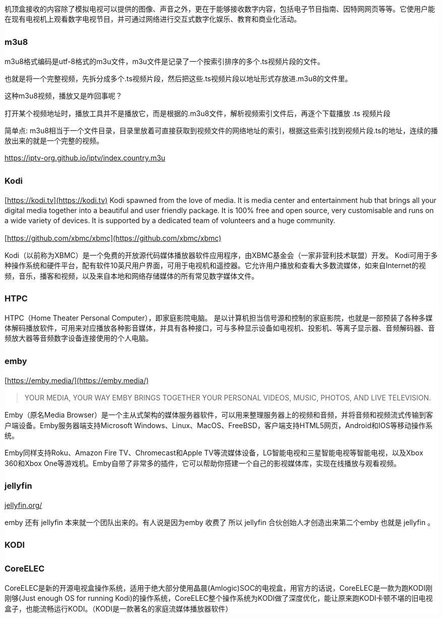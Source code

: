 机顶盒接收的内容除了模拟电视可以提供的图像、声音之外，更在于能够接收数字内容，包括电子节目指南、因特网网页等等。它使用户能在现有电视机上观看数字电视节目，并可通过网络进行交互式数字化娱乐、教育和商业化活动。
### m3u8

m3u8格式编码是utf-8格式的m3u文件，m3u文件是记录了一个按索引排序的多个.ts视频片段的文件。

也就是将一个完整视频，先拆分成多个.ts视频片段，然后把这些.ts视频片段以地址形式存放进.m3u8的文件里。

这种m3u8视频，播放又是咋回事呢？

打开某个视频地址时，播放工具并不是播放它，而是根据的.m3u8文件，解析视频索引文件后，再逐个下载播放 .ts 视频片段

简单点: m3u8相当于一个文件目录，目录里放着可直接获取到视频文件的网络地址的索引，根据这些索引找到视频片段.ts的地址，连续的播放出来的就是一个完整的视频。



https://iptv-org.github.io/iptv/index.country.m3u

### Kodi

[https://kodi.tv](https://kodi.tv)
Kodi spawned from the love of media. It is media center and entertainment hub that brings all your digital media together into a beautiful and user friendly package. It is 100% free and open source, very customisable and runs on a wide variety of devices. It is supported by a dedicated team of volunteers and a huge community.

[https://github.com/xbmc/xbmc](https://github.com/xbmc/xbmc)

Kodi（以前称为XBMC）是一个免费的开放源代码媒体播放器软件应用程序，由XBMC基金会（一家非营利技术联盟）开发。 Kodi可用于多种操作系统和硬件平台，配有软件10英尺用户界面，可用于电视机和遥控器。它允许用户播放和查看大多数流媒体，如来自Internet的视频，音乐，播客和视频，以及来自本地和网络存储媒体的所有常见数字媒体文件。


### HTPC
HTPC（Home Theater Personal Computer），即家庭影院电脑。 是以计算机担当信号源和控制的家庭影院，也就是一部预装了各种多媒体解码播放软件，可用来对应播放各种影音媒体，并具有各种接口，可与多种显示设备如电视机、投影机、等离子显示器、音频解码器、音频放大器等音频数字设备连接使用的个人电脑。

### emby
[https://emby.media/](https://emby.media/)

> YOUR MEDIA, YOUR WAY
> EMBY BRINGS TOGETHER YOUR PERSONAL VIDEOS, MUSIC, PHOTOS, AND LIVE TELEVISION.

Emby（原名Media Browser）是一个主从式架构的媒体服务器软件，可以用来整理服务器上的视频和音频，并将音频和视频流式传输到客户端设备。Emby服务器端支持Microsoft Windows、Linux、MacOS、FreeBSD，客户端支持HTML5网页，Android和IOS等移动操作系统。

Emby同样支持Roku、Amazon Fire TV、Chromecast和Apple TV等流媒体设备，LG智能电视和三星智能电视等智能电视，以及Xbox 360和Xbox One等游戏机。Emby自带了非常多的插件，它可以帮助你搭建一个自己的影视媒体库，实现在线播放与观看视频。

### jellyfin
[jellyfin.org/](jellyfin.org/)

emby  还有 jellyfin   本来就一个团队出来的。有人说是因为emby 收费了  所以 jellyfin  合伙创始人才创造出来第二个emby  也就是 jellyfin 。
### KODI

### CoreELEC
CoreELEC是新的开源电视盒操作系统，适用于绝大部分使用晶晨(Amlogic)SOC的电视盒，用官方的话说，CoreELEC是一款为跑KODI刚刚够(Just enough OS for running Kodi)的操作系统，CoreELEC整个操作系统为KODI做了深度优化，能让原来跑KODI卡顿不堪的旧电视盒子，也能流畅运行KODI。（KODI是一款著名的家庭流媒体播放器软件）
